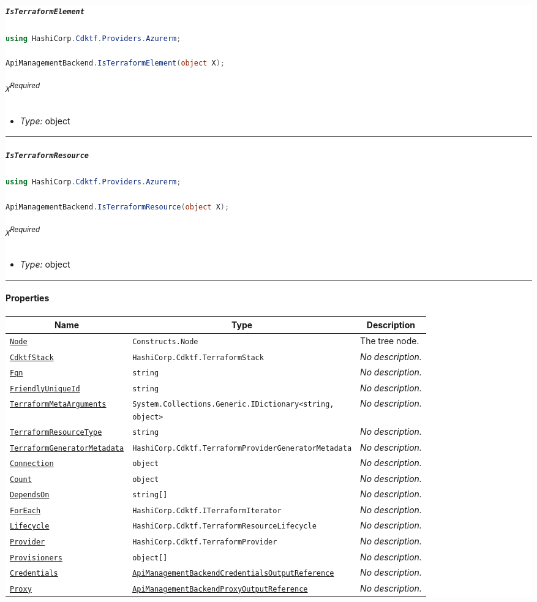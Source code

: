 ##### `IsTerraformElement` <a name="IsTerraformElement" id="@cdktf/provider-azurerm.apiManagementBackend.ApiManagementBackend.isTerraformElement"></a>

```csharp
using HashiCorp.Cdktf.Providers.Azurerm;

ApiManagementBackend.IsTerraformElement(object X);
```

###### `X`<sup>Required</sup> <a name="X" id="@cdktf/provider-azurerm.apiManagementBackend.ApiManagementBackend.isTerraformElement.parameter.x"></a>

- *Type:* object

---

##### `IsTerraformResource` <a name="IsTerraformResource" id="@cdktf/provider-azurerm.apiManagementBackend.ApiManagementBackend.isTerraformResource"></a>

```csharp
using HashiCorp.Cdktf.Providers.Azurerm;

ApiManagementBackend.IsTerraformResource(object X);
```

###### `X`<sup>Required</sup> <a name="X" id="@cdktf/provider-azurerm.apiManagementBackend.ApiManagementBackend.isTerraformResource.parameter.x"></a>

- *Type:* object

---

#### Properties <a name="Properties" id="Properties"></a>

| **Name** | **Type** | **Description** |
| --- | --- | --- |
| <code><a href="#@cdktf/provider-azurerm.apiManagementBackend.ApiManagementBackend.property.node">Node</a></code> | <code>Constructs.Node</code> | The tree node. |
| <code><a href="#@cdktf/provider-azurerm.apiManagementBackend.ApiManagementBackend.property.cdktfStack">CdktfStack</a></code> | <code>HashiCorp.Cdktf.TerraformStack</code> | *No description.* |
| <code><a href="#@cdktf/provider-azurerm.apiManagementBackend.ApiManagementBackend.property.fqn">Fqn</a></code> | <code>string</code> | *No description.* |
| <code><a href="#@cdktf/provider-azurerm.apiManagementBackend.ApiManagementBackend.property.friendlyUniqueId">FriendlyUniqueId</a></code> | <code>string</code> | *No description.* |
| <code><a href="#@cdktf/provider-azurerm.apiManagementBackend.ApiManagementBackend.property.terraformMetaArguments">TerraformMetaArguments</a></code> | <code>System.Collections.Generic.IDictionary<string, object></code> | *No description.* |
| <code><a href="#@cdktf/provider-azurerm.apiManagementBackend.ApiManagementBackend.property.terraformResourceType">TerraformResourceType</a></code> | <code>string</code> | *No description.* |
| <code><a href="#@cdktf/provider-azurerm.apiManagementBackend.ApiManagementBackend.property.terraformGeneratorMetadata">TerraformGeneratorMetadata</a></code> | <code>HashiCorp.Cdktf.TerraformProviderGeneratorMetadata</code> | *No description.* |
| <code><a href="#@cdktf/provider-azurerm.apiManagementBackend.ApiManagementBackend.property.connection">Connection</a></code> | <code>object</code> | *No description.* |
| <code><a href="#@cdktf/provider-azurerm.apiManagementBackend.ApiManagementBackend.property.count">Count</a></code> | <code>object</code> | *No description.* |
| <code><a href="#@cdktf/provider-azurerm.apiManagementBackend.ApiManagementBackend.property.dependsOn">DependsOn</a></code> | <code>string[]</code> | *No description.* |
| <code><a href="#@cdktf/provider-azurerm.apiManagementBackend.ApiManagementBackend.property.forEach">ForEach</a></code> | <code>HashiCorp.Cdktf.ITerraformIterator</code> | *No description.* |
| <code><a href="#@cdktf/provider-azurerm.apiManagementBackend.ApiManagementBackend.property.lifecycle">Lifecycle</a></code> | <code>HashiCorp.Cdktf.TerraformResourceLifecycle</code> | *No description.* |
| <code><a href="#@cdktf/provider-azurerm.apiManagementBackend.ApiManagementBackend.property.provider">Provider</a></code> | <code>HashiCorp.Cdktf.TerraformProvider</code> | *No description.* |
| <code><a href="#@cdktf/provider-azurerm.apiManagementBackend.ApiManagementBackend.property.provisioners">Provisioners</a></code> | <code>object[]</code> | *No description.* |
| <code><a href="#@cdktf/provider-azurerm.apiManagementBackend.ApiManagementBackend.property.credentials">Credentials</a></code> | <code><a href="#@cdktf/provider-azurerm.apiManagementBackend.ApiManagementBackendCredentialsOutputReference">ApiManagementBackendCredentialsOutputReference</a></code> | *No description.* |
| <code><a href="#@cdktf/provider-azurerm.apiManagementBackend.ApiManagementBackend.property.proxy">Proxy</a></code> | <code><a href="#@cdktf/provider-azurerm.apiManagementBackend.ApiManagementBackendProxyOutputReference">ApiManagementBackendProxyOutputReference</a></code> | *No description.* |
